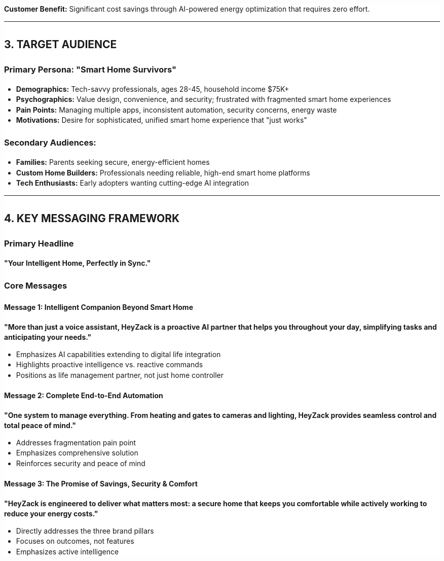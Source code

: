 **Customer Benefit:** Significant cost savings through AI-powered energy optimization that requires zero effort.

---

## 3. TARGET AUDIENCE

### Primary Persona: "Smart Home Survivors"
- **Demographics:** Tech-savvy professionals, ages 28-45, household income $75K+
- **Psychographics:** Value design, convenience, and security; frustrated with fragmented smart home experiences
- **Pain Points:** Managing multiple apps, inconsistent automation, security concerns, energy waste
- **Motivations:** Desire for sophisticated, unified smart home experience that "just works"

### Secondary Audiences:
- **Families:** Parents seeking secure, energy-efficient homes
- **Custom Home Builders:** Professionals needing reliable, high-end smart home platforms
- **Tech Enthusiasts:** Early adopters wanting cutting-edge AI integration

---

## 4. KEY MESSAGING FRAMEWORK

### Primary Headline
**"Your Intelligent Home, Perfectly in Sync."**

### Core Messages

#### Message 1: Intelligent Companion Beyond Smart Home
**"More than just a voice assistant, HeyZack is a proactive AI partner that helps you throughout your day, simplifying tasks and anticipating your needs."**

- Emphasizes AI capabilities extending to digital life integration
- Highlights proactive intelligence vs. reactive commands
- Positions as life management partner, not just home controller

#### Message 2: Complete End-to-End Automation
**"One system to manage everything. From heating and gates to cameras and lighting, HeyZack provides seamless control and total peace of mind."**

- Addresses fragmentation pain point
- Emphasizes comprehensive solution
- Reinforces security and peace of mind

#### Message 3: The Promise of Savings, Security & Comfort
**"HeyZack is engineered to deliver what matters most: a secure home that keeps you comfortable while actively working to reduce your energy costs."**

- Directly addresses the three brand pillars
- Focuses on outcomes, not features
- Emphasizes active intelligence
